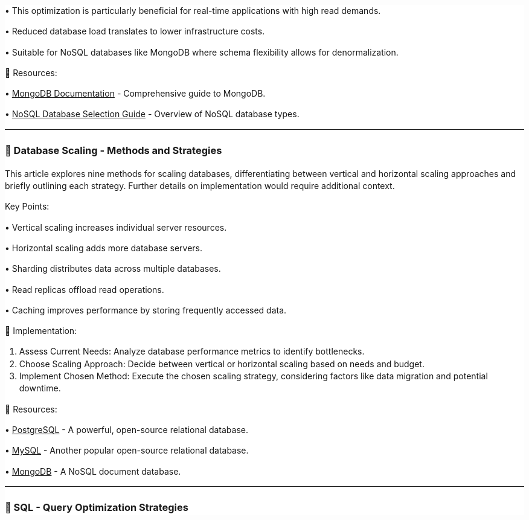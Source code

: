 
• This optimization is particularly beneficial for real-time applications with high read demands.


• Reduced database load translates to lower infrastructure costs.


•  Suitable for NoSQL databases like MongoDB where schema flexibility allows for denormalization.



🔗 Resources:

• [MongoDB Documentation](https://www.mongodb.com/) - Comprehensive guide to MongoDB.

• [NoSQL Database Selection Guide](https://en.wikipedia.org/wiki/NoSQL) - Overview of NoSQL database types.

---

### 🤖 Database Scaling - Methods and Strategies

This article explores nine methods for scaling databases, differentiating between vertical and horizontal scaling approaches and briefly outlining each strategy.  Further details on implementation would require additional context.


Key Points:

• Vertical scaling increases individual server resources.


• Horizontal scaling adds more database servers.


• Sharding distributes data across multiple databases.


• Read replicas offload read operations.


• Caching improves performance by storing frequently accessed data.


🚀 Implementation:

1. Assess Current Needs: Analyze database performance metrics to identify bottlenecks.
2. Choose Scaling Approach: Decide between vertical or horizontal scaling based on needs and budget.
3. Implement Chosen Method:  Execute the chosen scaling strategy, considering factors like data migration and potential downtime.


🔗 Resources:

• [PostgreSQL](https://www.postgresql.org/) - A powerful, open-source relational database.

• [MySQL](https://www.mysql.com/) - Another popular open-source relational database.

• [MongoDB](https://www.mongodb.com/) - A NoSQL document database.

---

### 🤖 SQL - Query Optimization Strategies
